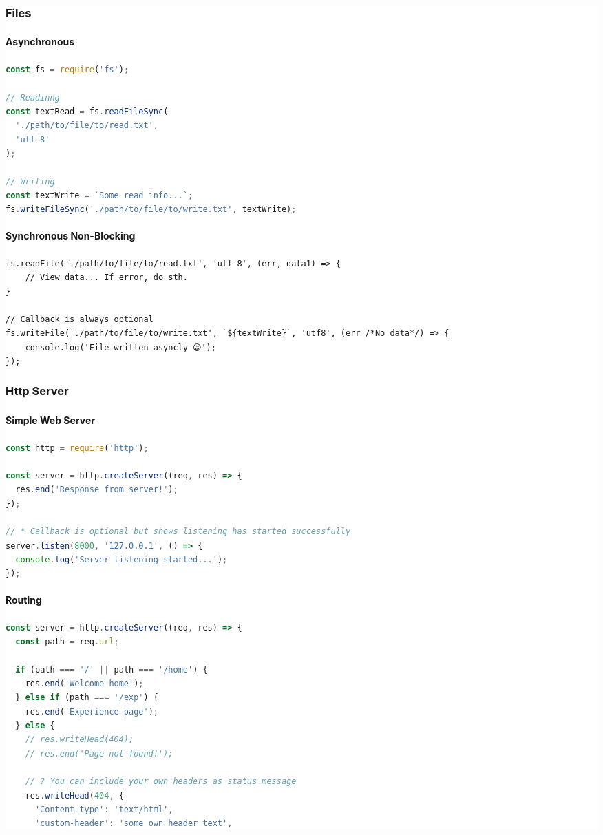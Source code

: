 ### Files

#### Asynchronous

```js
const fs = require('fs');

// Readinng
const textRead = fs.readFileSync(
  './path/to/file/to/read.txt',
  'utf-8'
);

// Writing
const textWrite = `Some read info...`;
fs.writeFileSync('./path/to/file/to/write.txt', textWrite);
```

#### Synchronous Non-Blocking

```JS
fs.readFile('./path/to/file/to/read.txt', 'utf-8', (err, data1) => {
    // View data... If error, do sth.
}

// Callback is always optional
fs.writeFile('./path/to/file/to/write.txt', `${textWrite}`, 'utf8', (err /*No data*/) => {
    console.log('File written asyncly 😁');
});
```

### Http Server

#### Simple Web Server

```js
const http = require('http');

const server = http.createServer((req, res) => {
  res.end('Response from server!');
});

// * Callback is optional but shows listening has started successfully
server.listen(8000, '127.0.0.1', () => {
  console.log('Server listening started...');
});
```

#### Routing

```js
const server = http.createServer((req, res) => {
  const path = req.url;

  if (path === '/' || path === '/home') {
    res.end('Welcome home');
  } else if (path === '/exp') {
    res.end('Experience page');
  } else {
    // res.writeHead(404);
    // res.end('Page not found!');

    // ? You can include your own headers as status message
    res.writeHead(404, {
      'Content-type': 'text/html',
      'custom-header': 'some own header text',
```